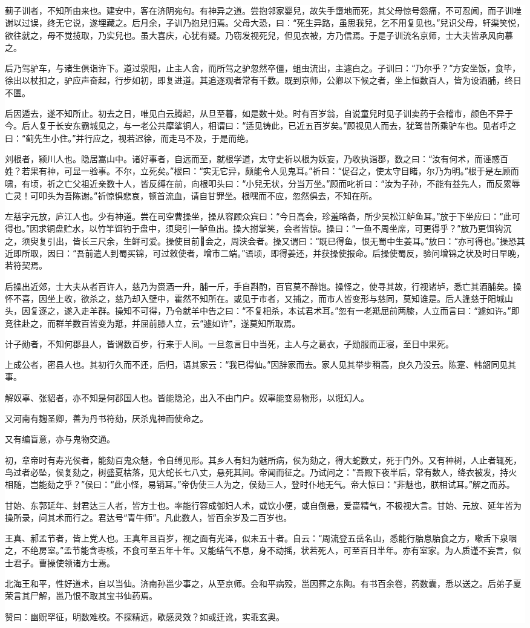 蓟子训者，不知所由来也。建安中，客在济阴宛句。有神异之道。尝抱邻家婴兒，故失手墯地而死，其父母惊号怨痛，不可忍闻，而子训唯谢以过误，终无它说，遂埋藏之。后月余，子训乃抱兒归焉。父母大恐，曰：“死生异路，虽思我兒，乞不用复见也。”兒识父母，轩渠笑悦，欲往就之，母不觉揽取，乃实兒也。虽大喜庆，心犹有疑。乃窃发视死兒，但见衣被，方乃信焉。于是子训流名京师，士大夫皆承风向慕之。

后乃驾驴车，与诸生俱诣许下。道过荥阳，止主人舍，而所驾之驴忽然卒僵，蛆虫流出，主遽白之。子训曰：“乃尔乎？”方安坐饭，食毕，徐出以杖扣之，驴应声奋起，行步如初，即复进道。其追逐观者常有千数。既到京师，公卿以下候之者，坐上恒数百人，皆为设酒脯，终日不匮。

后因遁去，遂不知所止。初去之日，唯见白云腾起，从旦至暮，如是数十处。时有百岁翁，自说童兒时见子训卖药于会稽市，颜色不异于今。后人复于长安东霸城见之，与一老公共摩挲铜人，相谓曰：“适见铸此，已近五百岁矣。”顾视见人而去，犹驾昔所乘驴车也。见者呼之曰：“蓟先生小住。”并行应之，视若迟徐，而走马不及，于是而绝。

刘根者，颍川人也。隐居嵩山中。诸好事者，自远而至，就根学道，太守史祈以根为妖妄，乃收执诣郡，数之曰：“汝有何术，而诬惑百姓？若果有神，可显一验事。不尔，立死矣。”根曰：“实无它异，颇能令人见鬼耳。”祈曰：“促召之，使太守目睹，尔乃为明。”根于是左顾而啸，有顷，祈之亡父祖近亲数十人，皆反缚在前，向根叩头曰：“小兒无状，分当万坐。”顾而叱祈曰：“汝为子孙，不能有益先人，而反累辱亡灵！可叩头为吾陈谢。”祈惊惧悲哀，顿首流血，请自甘罪坐。根嘿而不应，忽然俱去，不知在所。

左慈字元放，庐江人也。少有神道。尝在司空曹操坐，操从容顾众宾曰：“今日高会，珍羞略备，所少吴松江鲈鱼耳。”放于下坐应曰：“此可得也。”因求铜盘贮水，以竹竿饵钓于盘中，须臾引一鲈鱼出。操大拊掌笑，会者皆惊。操曰：“一鱼不周坐席，可更得乎？”放乃更饵钩沉之，须臾复引出，皆长三尺余，生鲜可爱。操使目前会之，周浃会者。操又谓曰：“既已得鱼，恨无蜀中生姜耳。”放曰：“亦可得也。”操恐其近即所取，因曰：“吾前遣人到蜀买锦，可过敕使者，增市二端。”语顷，即得姜还，并获操使报命。后操使蜀反，验问增锦之状及时日早晚，若符契焉。

后操出近郊，士大夫从者百许人，慈乃为赍酒一升，脯一斤，手自斟酌，百官莫不醉饱。操怪之，使寻其故，行视诸垆，悉亡其酒脯矣。操怀不喜，因坐上收，欲杀之，慈乃却入壁中，霍然不知所在。或见于市者，又捕之，而市人皆变形与慈同，莫知谁是。后人逢慈于阳城山头，因复逐之，遂入走羊群。操知不可得，乃令就羊中告之曰：“不复相杀，本试君术耳。”忽有一老羝屈前两膝，人立而言曰：“遽如许。”即竞往赴之，而群羊数百皆变为羝，并屈前膝人立，云“遽如许”，遂莫知所取焉。

计子勋者，不知何郡县人，皆谓数百步，行来于人间。一旦忽言日中当死，主人与之葛衣，子勋服而正寝，至日中果死。

上成公者，密县人也。其初行久而不还，后归，语其家云：“我已得仙。”因辞家而去。家人见其举步稍高，良久乃没云。陈寔、韩韶同见其事。

解奴辜、张貂者，亦不知是何郡国人也。皆能隐沦，出入不由门户。奴辜能变易物形，以诳幻人。

又河南有麹圣卿，善为丹书符劾，厌杀鬼神而使命之。

又有编盲意，亦与鬼物交通。

初，章帝时有寿光侯者，能劾百鬼众魅，令自缚见形。其乡人有妇为魅所病，侯为劾之，得大蛇数丈，死于门外。又有神树，人止者辄死，鸟过者必坠，侯复劾之，树盛夏枯落，见大蛇长七八丈，悬死其间。帝闻而征之。乃试问之：“吾殿下夜半后，常有数人，绛衣被发，持火相随，岂能劾之乎？”侯曰：“此小怪，易销耳。”帝伪使三人为之，侯劾三人，登时仆地无气。帝大惊曰：“非魅也，朕相试耳。”解之而苏。

甘始、东郭延年、封君达三人者，皆方士也。率能行容成御妇人术，或饮小便，或自倒悬，爱啬精气，不极视大言。甘始、元放、延年皆为操所录，问其术而行之。君达号“青牛师”。凡此数人，皆百余岁及二百岁也。

王真、郝孟节者，皆上党人也。王真年且百岁，视之面有光泽，似未五十者。自云：“周流登五岳名山，悉能行胎息胎食之方，嗽舌下泉咽之，不绝房室。”孟节能含枣核，不食可至五年十年。又能结气不息，身不动摇，状若死人，可至百日半年。亦有室家。为人质谨不妄言，似士君子。曹操使领诸方士焉。

北海王和平，性好道术，自以当仙。济南孙邕少事之，从至京师。会和平病殁，邕因葬之东陶。有书百余卷，药数囊，悉以送之。后弟子夏荣言其尸解，邕乃恨不取其宝书仙药焉。

赞曰：幽贶罕征，明数难校。不探精远，歇感灵效？如或迁讹，实乖玄奥。

